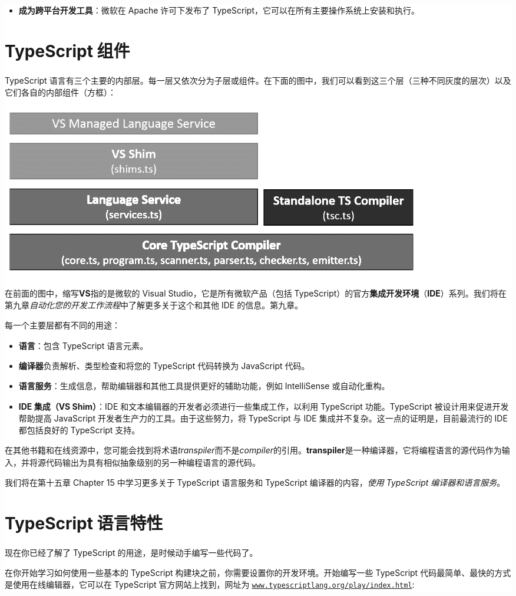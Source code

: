 +   **成为跨平台开发工具**：微软在 Apache 许可下发布了 TypeScript，它可以在所有主要操作系统上安装和执行。

# TypeScript 组件

TypeScript 语言有三个主要的内部层。每一层又依次分为子层或组件。在下面的图中，我们可以看到这三个层（三种不同灰度的层次）以及它们各自的内部组件（方框）：

![图片](img/7a5b02ad-cdc4-4ec9-a3cb-2982bb15ef2f.png)

在前面的图中，缩写**VS**指的是微软的 Visual Studio，它是所有微软产品（包括 TypeScript）的官方**集成开发环境**（**IDE**）系列。我们将在第九章*自动化您的开发工作流程*中了解更多关于这个和其他 IDE 的信息。第九章。

每一个主要层都有不同的用途：

+   **语言**：包含 TypeScript 语言元素。

+   **编译器**负责解析、类型检查和将您的 TypeScript 代码转换为 JavaScript 代码。

+   **语言服务**：生成信息，帮助编辑器和其他工具提供更好的辅助功能，例如 IntelliSense 或自动化重构。

+   **IDE 集成（VS Shim）**：IDE 和文本编辑器的开发者必须进行一些集成工作，以利用 TypeScript 功能。TypeScript 被设计用来促进开发帮助提高 JavaScript 开发者生产力的工具。由于这些努力，将 TypeScript 与 IDE 集成并不复杂。这一点的证明是，目前最流行的 IDE 都包括良好的 TypeScript 支持。

在其他书籍和在线资源中，您可能会找到将术语*transpiler*而不是*compiler*的引用。**transpiler**是一种编译器，它将编程语言的源代码作为输入，并将源代码输出为具有相似抽象级别的另一种编程语言的源代码。

我们将在第十五章 Chapter 15 中学习更多关于 TypeScript 语言服务和 TypeScript 编译器的内容，*使用 TypeScript 编译器和语言服务*。

# TypeScript 语言特性

现在你已经了解了 TypeScript 的用途，是时候动手编写一些代码了。

在你开始学习如何使用一些基本的 TypeScript 构建块之前，你需要设置你的开发环境。开始编写一些 TypeScript 代码最简单、最快的方式是使用在线编辑器，它可以在 TypeScript 官方网站上找到，网址为 [`www.typescriptlang.org/play/index.html`](https://www.typescriptlang.org/play/index.html):
